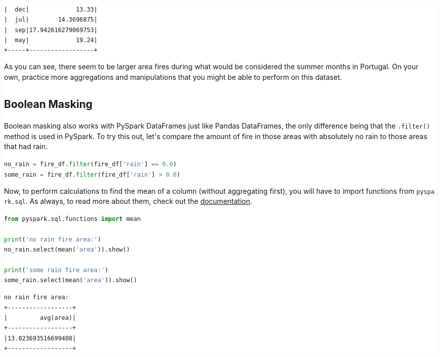     |  dec|             13.33|
    |  jul|        14.3696875|
    |  sep|17.942616279069753|
    |  may|             19.24|
    +-----+------------------+
    


As you can see, there seem to be larger area fires during what would be considered the summer months in Portugal. On your own, practice more aggregations and manipulations that you might be able to perform on this dataset. 


```python

```


```python

```


```python

```

## Boolean Masking 

Boolean masking also works with PySpark DataFrames just like Pandas DataFrames, the only difference being that the `.filter()` method is used in PySpark. To try this out, let's compare the amount of fire in those areas with absolutely no rain to those areas that had rain.


```python
no_rain = fire_df.filter(fire_df['rain'] == 0.0)
some_rain = fire_df.filter(fire_df['rain'] > 0.0)
```

Now, to perform calculations to find the mean of a column (without aggregating first), you will have to import functions from `pyspark.sql`. As always, to read more about them, check out the [documentation](https://spark.apache.org/docs/latest/api/python/reference/pyspark.sql/functions.html).


```python
from pyspark.sql.functions import mean

print('no rain fire area:')
no_rain.select(mean('area')).show()

print('some rain fire area:')
some_rain.select(mean('area')).show()
```

    no rain fire area:
    +------------------+
    |         avg(area)|
    +------------------+
    |13.023693516699408|
    +------------------+
    
